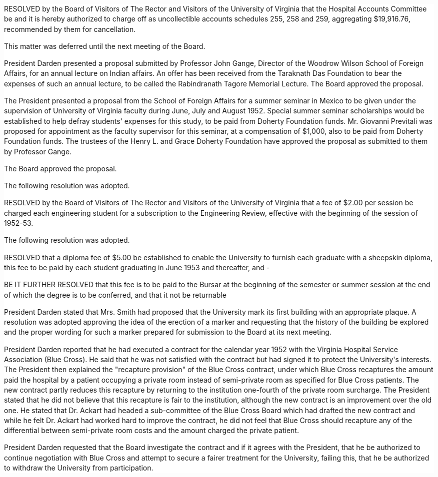 RESOLVED by the Board of Visitors of The Rector and Visitors of the University of Virginia that the Hospital Accounts Committee be and it is hereby authorized to charge off as uncollectible accounts schedules 255, 258 and 259, aggregating $19,916.76, recommended by them for cancellation.

This matter was deferred until the next meeting of the Board.

President Darden presented a proposal submitted by Professor John Gange, Director of the Woodrow Wilson School of Foreign Affairs, for an annual lecture on Indian affairs. An offer has been received from the Taraknath Das Foundation to bear the expenses of such an annual lecture, to be called the Rabindranath Tagore Memorial Lecture. The Board approved the proposal.

The President presented a proposal from the School of Foreign Affairs for a summer seminar in Mexico to be given under the supervision of University of Virginia faculty during June, July and August 1952. Special summer seminar scholarships would be established to help defray students' expenses for this study, to be paid from Doherty Foundation funds. Mr. Giovanni Previtali was proposed for appointment as the faculty supervisor for this seminar, at a compensation of $1,000, also to be paid from Doherty Foundation funds. The trustees of the Henry L. and Grace Doherty Foundation have approved the proposal as submitted to them by Professor Gange.

The Board approved the proposal.

The following resolution was adopted.

RESOLVED by the Board of Visitors of The Rector and Visitors of the University of Virginia that a fee of $2.00 per session be charged each engineering student for a subscription to the Engineering Review, effective with the beginning of the session of 1952-53.

The following resolution was adopted.

RESOLVED that a diploma fee of $5.00 be established to enable the University to furnish each graduate with a sheepskin diploma, this fee to be paid by each student graduating in June 1953 and thereafter, and -

BE IT FURTHER RESOLVED that this fee is to be paid to the Bursar at the beginning of the semester or summer session at the end of which the degree is to be conferred, and that it not be returnable

President Darden stated that Mrs. Smith had proposed that the University mark its first building with an appropriate plaque. A resolution was adopted approving the idea of the erection of a marker and requesting that the history of the building be explored and the proper wording for such a marker prepared for submission to the Board at its next meeting.

President Darden reported that he had executed a contract for the calendar year 1952 with the Virginia Hospital Service Association (Blue Cross). He said that he was not satisfied with the contract but had signed it to protect the University's interests. The President then explained the "recapture provision" of the Blue Cross contract, under which Blue Cross recaptures the amount paid the hospital by a patient occupying a private room instead of semi-private room as specified for Blue Cross patients. The new contract partly reduces this recapture by returning to the institution one-fourth of the private room surcharge. The President stated that he did not believe that this recapture is fair to the institution, although the new contract is an improvement over the old one. He stated that Dr. Ackart had headed a sub-committee of the Blue Cross Board which had drafted the new contract and while he felt Dr. Ackart had worked hard to improve the contract, he did not feel that Blue Cross should recapture any of the differential between semi-private room costs and the amount charged the private patient.

President Darden requested that the Board investigate the contract and if it agrees with the President, that he be authorized to continue negotiation with Blue Cross and attempt to secure a fairer treatment for the University, failing this, that he be authorized to withdraw the University from participation.
